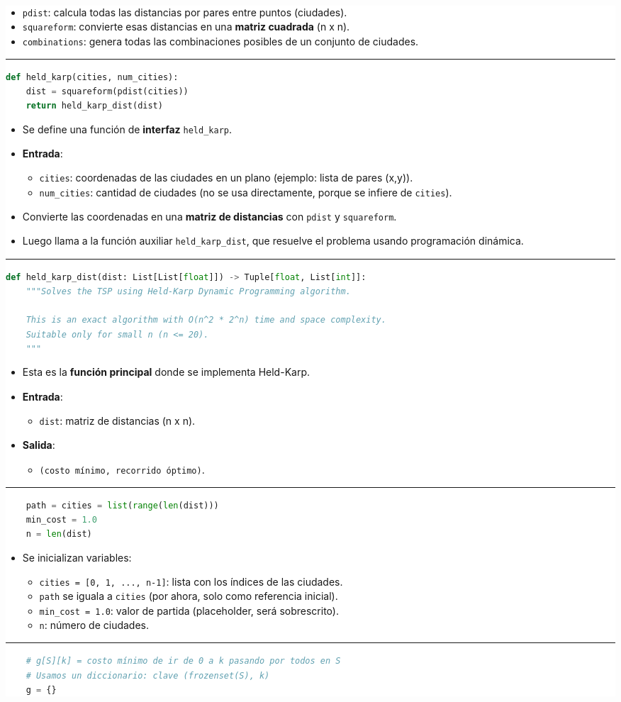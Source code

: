   * `pdist`: calcula todas las distancias por pares entre puntos (ciudades).
  * `squareform`: convierte esas distancias en una **matriz cuadrada** (n x n).
  * `combinations`: genera todas las combinaciones posibles de un conjunto de ciudades.

---

```python
def held_karp(cities, num_cities):
    dist = squareform(pdist(cities))
    return held_karp_dist(dist)
```

* Se define una función de **interfaz** `held_karp`.
* **Entrada**:

  * `cities`: coordenadas de las ciudades en un plano (ejemplo: lista de pares (x,y)).
  * `num_cities`: cantidad de ciudades (no se usa directamente, porque se infiere de `cities`).
* Convierte las coordenadas en una **matriz de distancias** con `pdist` y `squareform`.
* Luego llama a la función auxiliar `held_karp_dist`, que resuelve el problema usando programación dinámica.

---

```python
def held_karp_dist(dist: List[List[float]]) -> Tuple[float, List[int]]:
    """Solves the TSP using Held-Karp Dynamic Programming algorithm.

    This is an exact algorithm with O(n^2 * 2^n) time and space complexity.
    Suitable only for small n (n <= 20).
    """
```

* Esta es la **función principal** donde se implementa Held-Karp.
* **Entrada**:

  * `dist`: matriz de distancias (n x n).
* **Salida**:

  * `(costo mínimo, recorrido óptimo)`.

---

```python
    path = cities = list(range(len(dist)))
    min_cost = 1.0
    n = len(dist)
```

* Se inicializan variables:

  * `cities = [0, 1, ..., n-1]`: lista con los índices de las ciudades.
  * `path` se iguala a `cities` (por ahora, solo como referencia inicial).
  * `min_cost = 1.0`: valor de partida (placeholder, será sobrescrito).
  * `n`: número de ciudades.

---

```python
    # g[S][k] = costo mínimo de ir de 0 a k pasando por todos en S
    # Usamos un diccionario: clave (frozenset(S), k)
    g = {}
```
